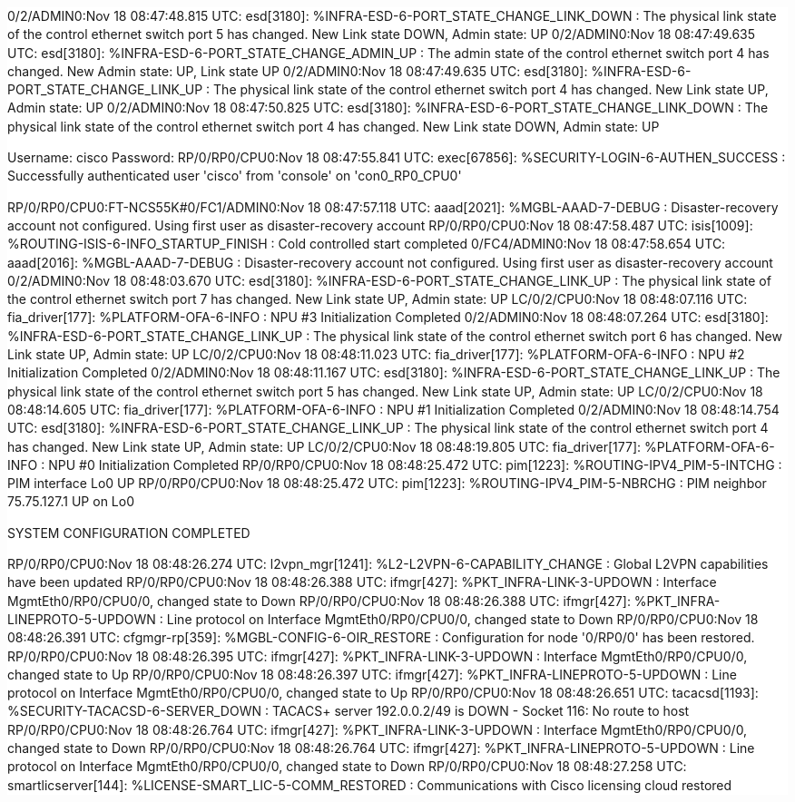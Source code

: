 0/2/ADMIN0:Nov 18 08:47:48.815 UTC: esd[3180]: %INFRA-ESD-6-PORT_STATE_CHANGE_LINK_DOWN : The physical link state of the control ethernet switch port 5 has changed. New Link state DOWN, Admin state: UP
0/2/ADMIN0:Nov 18 08:47:49.635 UTC: esd[3180]: %INFRA-ESD-6-PORT_STATE_CHANGE_ADMIN_UP : The admin state of the control ethernet switch port 4 has changed. New Admin state: UP, Link state UP
0/2/ADMIN0:Nov 18 08:47:49.635 UTC: esd[3180]: %INFRA-ESD-6-PORT_STATE_CHANGE_LINK_UP : The physical link state of the control ethernet switch port 4 has changed. New Link state UP, Admin state: UP
0/2/ADMIN0:Nov 18 08:47:50.825 UTC: esd[3180]: %INFRA-ESD-6-PORT_STATE_CHANGE_LINK_DOWN : The physical link state of the control ethernet switch port 4 has changed. New Link state DOWN, Admin state: UP

Username: cisco
Password:
RP/0/RP0/CPU0:Nov 18 08:47:55.841 UTC: exec[67856]: %SECURITY-LOGIN-6-AUTHEN_SUCCESS : Successfully authenticated user 'cisco' from 'console' on 'con0_RP0_CPU0'


RP/0/RP0/CPU0:FT-NCS55K#0/FC1/ADMIN0:Nov 18 08:47:57.118 UTC: aaad[2021]: %MGBL-AAAD-7-DEBUG : Disaster-recovery account not configured. Using first user as disaster-recovery account
RP/0/RP0/CPU0:Nov 18 08:47:58.487 UTC: isis[1009]: %ROUTING-ISIS-6-INFO_STARTUP_FINISH : Cold controlled start completed
0/FC4/ADMIN0:Nov 18 08:47:58.654 UTC: aaad[2016]: %MGBL-AAAD-7-DEBUG : Disaster-recovery account not configured. Using first user as disaster-recovery account
0/2/ADMIN0:Nov 18 08:48:03.670 UTC: esd[3180]: %INFRA-ESD-6-PORT_STATE_CHANGE_LINK_UP : The physical link state of the control ethernet switch port 7 has changed. New Link state UP, Admin state: UP
LC/0/2/CPU0:Nov 18 08:48:07.116 UTC: fia_driver[177]: %PLATFORM-OFA-6-INFO : NPU #3 Initialization Completed
0/2/ADMIN0:Nov 18 08:48:07.264 UTC: esd[3180]: %INFRA-ESD-6-PORT_STATE_CHANGE_LINK_UP : The physical link state of the control ethernet switch port 6 has changed. New Link state UP, Admin state: UP
LC/0/2/CPU0:Nov 18 08:48:11.023 UTC: fia_driver[177]: %PLATFORM-OFA-6-INFO : NPU #2 Initialization Completed
0/2/ADMIN0:Nov 18 08:48:11.167 UTC: esd[3180]: %INFRA-ESD-6-PORT_STATE_CHANGE_LINK_UP : The physical link state of the control ethernet switch port 5 has changed. New Link state UP, Admin state: UP
LC/0/2/CPU0:Nov 18 08:48:14.605 UTC: fia_driver[177]: %PLATFORM-OFA-6-INFO : NPU #1 Initialization Completed
0/2/ADMIN0:Nov 18 08:48:14.754 UTC: esd[3180]: %INFRA-ESD-6-PORT_STATE_CHANGE_LINK_UP : The physical link state of the control ethernet switch port 4 has changed. New Link state UP, Admin state: UP
LC/0/2/CPU0:Nov 18 08:48:19.805 UTC: fia_driver[177]: %PLATFORM-OFA-6-INFO : NPU #0 Initialization Completed
RP/0/RP0/CPU0:Nov 18 08:48:25.472 UTC: pim[1223]: %ROUTING-IPV4_PIM-5-INTCHG : PIM interface Lo0 UP
RP/0/RP0/CPU0:Nov 18 08:48:25.472 UTC: pim[1223]: %ROUTING-IPV4_PIM-5-NBRCHG : PIM neighbor 75.75.127.1 UP on Lo0


SYSTEM CONFIGURATION COMPLETED

RP/0/RP0/CPU0:Nov 18 08:48:26.274 UTC: l2vpn_mgr[1241]: %L2-L2VPN-6-CAPABILITY_CHANGE : Global L2VPN capabilities have been updated
RP/0/RP0/CPU0:Nov 18 08:48:26.388 UTC: ifmgr[427]: %PKT_INFRA-LINK-3-UPDOWN : Interface MgmtEth0/RP0/CPU0/0, changed state to Down
RP/0/RP0/CPU0:Nov 18 08:48:26.388 UTC: ifmgr[427]: %PKT_INFRA-LINEPROTO-5-UPDOWN : Line protocol on Interface MgmtEth0/RP0/CPU0/0, changed state to Down
RP/0/RP0/CPU0:Nov 18 08:48:26.391 UTC: cfgmgr-rp[359]: %MGBL-CONFIG-6-OIR_RESTORE : Configuration for node '0/RP0/0' has been restored.
RP/0/RP0/CPU0:Nov 18 08:48:26.395 UTC: ifmgr[427]: %PKT_INFRA-LINK-3-UPDOWN : Interface MgmtEth0/RP0/CPU0/0, changed state to Up
RP/0/RP0/CPU0:Nov 18 08:48:26.397 UTC: ifmgr[427]: %PKT_INFRA-LINEPROTO-5-UPDOWN : Line protocol on Interface MgmtEth0/RP0/CPU0/0, changed state to Up
RP/0/RP0/CPU0:Nov 18 08:48:26.651 UTC: tacacsd[1193]: %SECURITY-TACACSD-6-SERVER_DOWN : TACACS+ server 192.0.0.2/49 is DOWN - Socket 116: No route to host
RP/0/RP0/CPU0:Nov 18 08:48:26.764 UTC: ifmgr[427]: %PKT_INFRA-LINK-3-UPDOWN : Interface MgmtEth0/RP0/CPU0/0, changed state to Down
RP/0/RP0/CPU0:Nov 18 08:48:26.764 UTC: ifmgr[427]: %PKT_INFRA-LINEPROTO-5-UPDOWN : Line protocol on Interface MgmtEth0/RP0/CPU0/0, changed state to Down
RP/0/RP0/CPU0:Nov 18 08:48:27.258 UTC: smartlicserver[144]: %LICENSE-SMART_LIC-5-COMM_RESTORED : Communications with Cisco licensing cloud restored